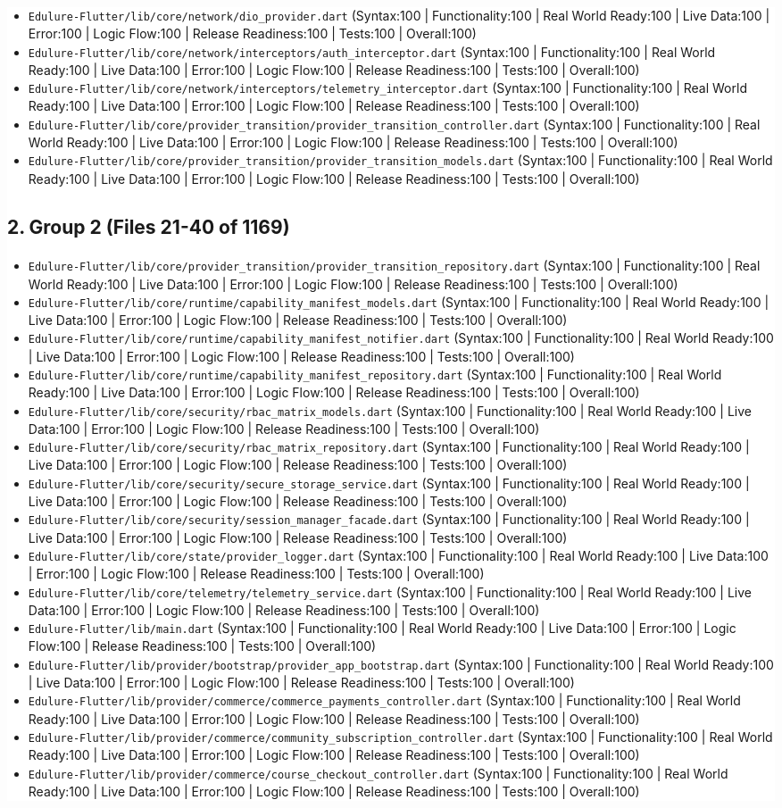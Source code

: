 - `Edulure-Flutter/lib/core/network/dio_provider.dart` (Syntax:100 | Functionality:100 | Real World Ready:100 | Live Data:100 | Error:100 | Logic Flow:100 | Release Readiness:100 | Tests:100 | Overall:100)
- `Edulure-Flutter/lib/core/network/interceptors/auth_interceptor.dart` (Syntax:100 | Functionality:100 | Real World Ready:100 | Live Data:100 | Error:100 | Logic Flow:100 | Release Readiness:100 | Tests:100 | Overall:100)
- `Edulure-Flutter/lib/core/network/interceptors/telemetry_interceptor.dart` (Syntax:100 | Functionality:100 | Real World Ready:100 | Live Data:100 | Error:100 | Logic Flow:100 | Release Readiness:100 | Tests:100 | Overall:100)
- `Edulure-Flutter/lib/core/provider_transition/provider_transition_controller.dart` (Syntax:100 | Functionality:100 | Real World Ready:100 | Live Data:100 | Error:100 | Logic Flow:100 | Release Readiness:100 | Tests:100 | Overall:100)
- `Edulure-Flutter/lib/core/provider_transition/provider_transition_models.dart` (Syntax:100 | Functionality:100 | Real World Ready:100 | Live Data:100 | Error:100 | Logic Flow:100 | Release Readiness:100 | Tests:100 | Overall:100)

## 2. Group 2 (Files 21-40 of 1169)

- `Edulure-Flutter/lib/core/provider_transition/provider_transition_repository.dart` (Syntax:100 | Functionality:100 | Real World Ready:100 | Live Data:100 | Error:100 | Logic Flow:100 | Release Readiness:100 | Tests:100 | Overall:100)
- `Edulure-Flutter/lib/core/runtime/capability_manifest_models.dart` (Syntax:100 | Functionality:100 | Real World Ready:100 | Live Data:100 | Error:100 | Logic Flow:100 | Release Readiness:100 | Tests:100 | Overall:100)
- `Edulure-Flutter/lib/core/runtime/capability_manifest_notifier.dart` (Syntax:100 | Functionality:100 | Real World Ready:100 | Live Data:100 | Error:100 | Logic Flow:100 | Release Readiness:100 | Tests:100 | Overall:100)
- `Edulure-Flutter/lib/core/runtime/capability_manifest_repository.dart` (Syntax:100 | Functionality:100 | Real World Ready:100 | Live Data:100 | Error:100 | Logic Flow:100 | Release Readiness:100 | Tests:100 | Overall:100)
- `Edulure-Flutter/lib/core/security/rbac_matrix_models.dart` (Syntax:100 | Functionality:100 | Real World Ready:100 | Live Data:100 | Error:100 | Logic Flow:100 | Release Readiness:100 | Tests:100 | Overall:100)
- `Edulure-Flutter/lib/core/security/rbac_matrix_repository.dart` (Syntax:100 | Functionality:100 | Real World Ready:100 | Live Data:100 | Error:100 | Logic Flow:100 | Release Readiness:100 | Tests:100 | Overall:100)
- `Edulure-Flutter/lib/core/security/secure_storage_service.dart` (Syntax:100 | Functionality:100 | Real World Ready:100 | Live Data:100 | Error:100 | Logic Flow:100 | Release Readiness:100 | Tests:100 | Overall:100)
- `Edulure-Flutter/lib/core/security/session_manager_facade.dart` (Syntax:100 | Functionality:100 | Real World Ready:100 | Live Data:100 | Error:100 | Logic Flow:100 | Release Readiness:100 | Tests:100 | Overall:100)
- `Edulure-Flutter/lib/core/state/provider_logger.dart` (Syntax:100 | Functionality:100 | Real World Ready:100 | Live Data:100 | Error:100 | Logic Flow:100 | Release Readiness:100 | Tests:100 | Overall:100)
- `Edulure-Flutter/lib/core/telemetry/telemetry_service.dart` (Syntax:100 | Functionality:100 | Real World Ready:100 | Live Data:100 | Error:100 | Logic Flow:100 | Release Readiness:100 | Tests:100 | Overall:100)
- `Edulure-Flutter/lib/main.dart` (Syntax:100 | Functionality:100 | Real World Ready:100 | Live Data:100 | Error:100 | Logic Flow:100 | Release Readiness:100 | Tests:100 | Overall:100)
- `Edulure-Flutter/lib/provider/bootstrap/provider_app_bootstrap.dart` (Syntax:100 | Functionality:100 | Real World Ready:100 | Live Data:100 | Error:100 | Logic Flow:100 | Release Readiness:100 | Tests:100 | Overall:100)
- `Edulure-Flutter/lib/provider/commerce/commerce_payments_controller.dart` (Syntax:100 | Functionality:100 | Real World Ready:100 | Live Data:100 | Error:100 | Logic Flow:100 | Release Readiness:100 | Tests:100 | Overall:100)
- `Edulure-Flutter/lib/provider/commerce/community_subscription_controller.dart` (Syntax:100 | Functionality:100 | Real World Ready:100 | Live Data:100 | Error:100 | Logic Flow:100 | Release Readiness:100 | Tests:100 | Overall:100)
- `Edulure-Flutter/lib/provider/commerce/course_checkout_controller.dart` (Syntax:100 | Functionality:100 | Real World Ready:100 | Live Data:100 | Error:100 | Logic Flow:100 | Release Readiness:100 | Tests:100 | Overall:100)